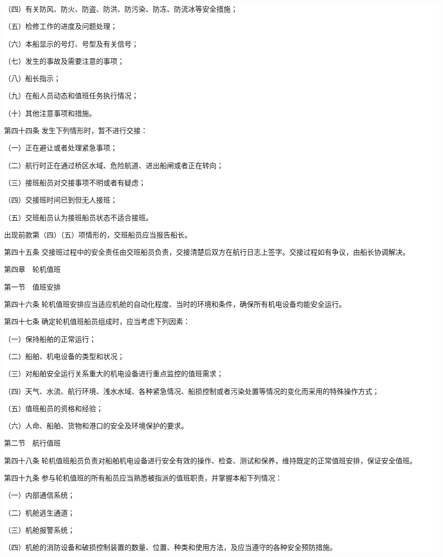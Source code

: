 （四）有关防风、防火、防盗、防洪、防污染、防冻、防流冰等安全措施；

（五）检修工作的进度及问题处理；

（六）本船显示的号灯、号型及有关信号；

（七）发生的事故及需要注意的事项；

（八）船长指示；

（九）在船人员动态和值班任务执行情况；

（十）其他注意事项和措施。

第四十四条 发生下列情形时，暂不进行交接：

（一）正在避让或者处理紧急事项；

（二）航行时正在通过桥区水域、危险航道、进出船闸或者正在转向；

（三）接班船员对交接事项不明或者有疑虑；

（四）交接班时间已到但无人接班；

（五）交班船员认为接班船员状态不适合接班。

出现前款第（四）（五）项情形的，交班船员应当报告船长。

第四十五条 交接班过程中的安全责任由交班船员负责，交接清楚后双方在航行日志上签字。交接过程如有争议，由船长协调解决。



第四章　轮机值班



第一节　值班安排

第四十六条 轮机值班安排应当适应机舱的自动化程度、当时的环境和条件，确保所有机电设备均能安全运行。

第四十七条 确定轮机值班船员组成时，应当考虑下列因素：

（一）保持船舶的正常运行；

（二）船舶、机电设备的类型和状况；

（三）对船舶安全运行关系重大的机电设备进行重点监控的值班需求；

（四）天气、水流、航行环境、浅水水域、各种紧急情况、船损控制或者污染处置等情况的变化而采用的特殊操作方式；

（五）值班船员的资格和经验；

（六）人命、船舶、货物和港口的安全及环境保护的要求。

第二节　航行值班

第四十八条 轮机值班船员负责对船舶机电设备进行安全有效的操作、检查、测试和保养，维持既定的正常值班安排，保证安全值班。

第四十九条 参与轮机值班的所有船员应当熟悉被指派的值班职责，并掌握本船下列情况：

（一）内部通信系统；

（二）机舱逃生通道；

（三）机舱报警系统；

（四）机舱的消防设备和破损控制装置的数量、位置、种类和使用方法，及应当遵守的各种安全预防措施。
